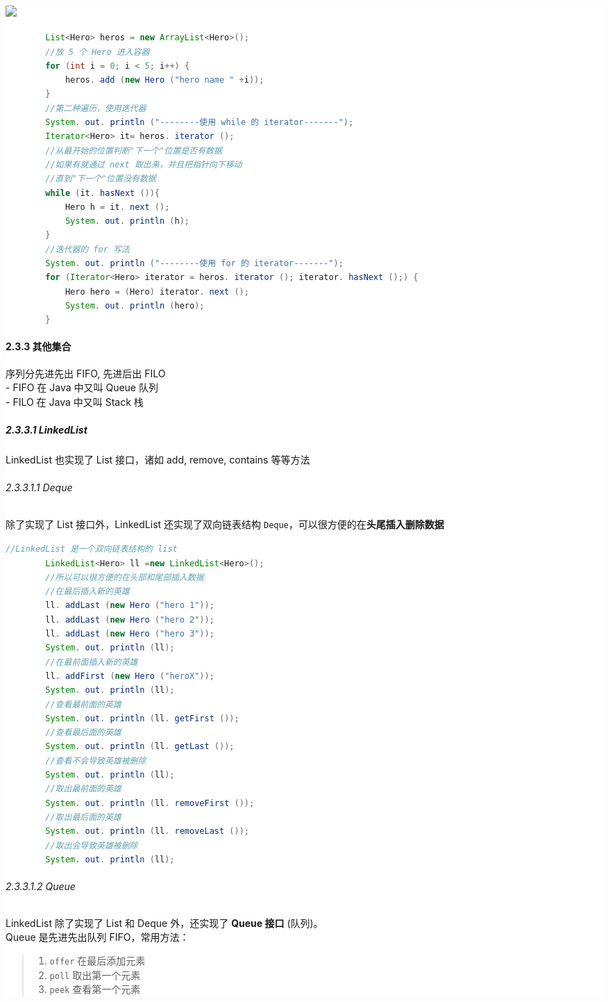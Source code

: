 ![](https://stepimagewm.how2j.cn/806.png)
```java
        List<Hero> heros = new ArrayList<Hero>();
        //放 5 个 Hero 进入容器
        for (int i = 0; i < 5; i++) {
            heros. add (new Hero ("hero name " +i));
        }
        //第二种遍历，使用迭代器
        System. out. println ("--------使用 while 的 iterator-------");
        Iterator<Hero> it= heros. iterator ();
        //从最开始的位置判断"下一个"位置是否有数据
        //如果有就通过 next 取出来，并且把指针向下移动
        //直到"下一个"位置没有数据
        while (it. hasNext ()){
            Hero h = it. next ();
            System. out. println (h);
        }
        //迭代器的 for 写法
        System. out. println ("--------使用 for 的 iterator-------");
        for (Iterator<Hero> iterator = heros. iterator (); iterator. hasNext ();) {
            Hero hero = (Hero) iterator. next ();
            System. out. println (hero);
        }
```
#### 2.3.3 其他集合
序列分先进先出 FIFO, 先进后出 FILO  
	- FIFO 在 Java 中又叫 Queue 队列  
	- FILO 在 Java 中又叫 Stack 栈
##### 2.3.3.1 LinkedList
LinkedList 也实现了 List 接口，诸如 add, remove, contains 等等方法
###### 2.3.3.1.1 Deque
除了实现了 List 接口外，LinkedList 还实现了双向链表结构 `Deque`，可以很方便的在**头尾插入删除数据**
```java
//LinkedList 是一个双向链表结构的 list
        LinkedList<Hero> ll =new LinkedList<Hero>();
        //所以可以很方便的在头部和尾部插入数据
        //在最后插入新的英雄
        ll. addLast (new Hero ("hero 1"));
        ll. addLast (new Hero ("hero 2"));
        ll. addLast (new Hero ("hero 3"));
        System. out. println (ll);
        //在最前面插入新的英雄
        ll. addFirst (new Hero ("heroX"));
        System. out. println (ll);
        //查看最前面的英雄
        System. out. println (ll. getFirst ());
        //查看最后面的英雄
        System. out. println (ll. getLast ());
        //查看不会导致英雄被删除
        System. out. println (ll);
        //取出最前面的英雄
        System. out. println (ll. removeFirst ());
        //取出最后面的英雄
        System. out. println (ll. removeLast ());
        //取出会导致英雄被删除
        System. out. println (ll);
```
###### 2.3.3.1.2 Queue
LinkedList 除了实现了 List 和 Deque 外，还实现了 **Queue 接口** (队列)。  
Queue 是先进先出队列 FIFO，常用方法：  
> 1. `offer` 在最后添加元素  
> 2. `poll` 取出第一个元素  
> 3. `peek` 查看第一个元素
